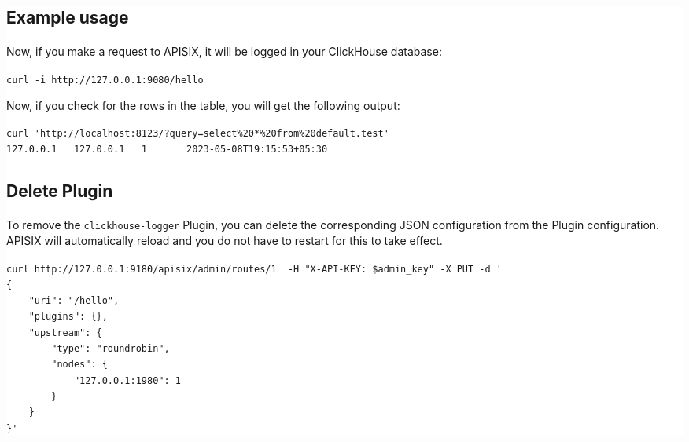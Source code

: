 ## Example usage

Now, if you make a request to APISIX, it will be logged in your ClickHouse database:

```shell
curl -i http://127.0.0.1:9080/hello
```

Now, if you check for the rows in the table, you will get the following output:

```shell
curl 'http://localhost:8123/?query=select%20*%20from%20default.test'
127.0.0.1	127.0.0.1	1		2023-05-08T19:15:53+05:30
```

## Delete Plugin

To remove the `clickhouse-logger` Plugin, you can delete the corresponding JSON configuration from the Plugin configuration. APISIX will automatically reload and you do not have to restart for this to take effect.

```shell
curl http://127.0.0.1:9180/apisix/admin/routes/1  -H "X-API-KEY: $admin_key" -X PUT -d '
{
    "uri": "/hello",
    "plugins": {},
    "upstream": {
        "type": "roundrobin",
        "nodes": {
            "127.0.0.1:1980": 1
        }
    }
}'
```
